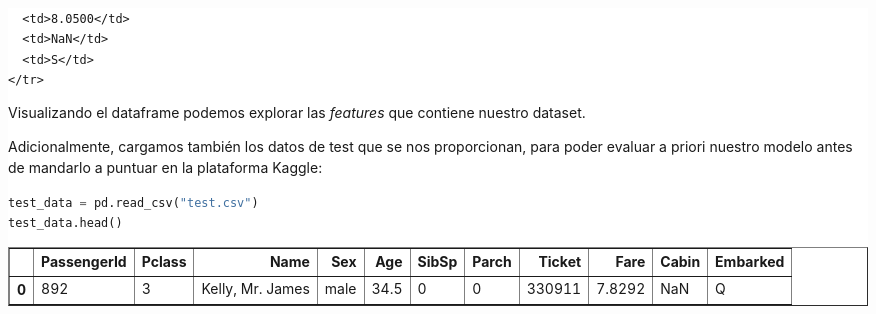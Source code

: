       <td>8.0500</td>
      <td>NaN</td>
      <td>S</td>
    </tr>
  </tbody>
</table>
</div>



Visualizando el dataframe podemos explorar las *features* que contiene nuestro dataset.

Adicionalmente, cargamos también los datos de test que se nos proporcionan, para poder evaluar a priori nuestro modelo antes de mandarlo a puntuar en la plataforma Kaggle:


```python
test_data = pd.read_csv("test.csv")
test_data.head()
```




<div>
<style scoped>
    .dataframe tbody tr th:only-of-type {
        vertical-align: middle;
    }

    .dataframe tbody tr th {
        vertical-align: top;
    }

    .dataframe thead th {
        text-align: right;
    }
</style>
<table border="1" class="dataframe">
  <thead>
    <tr style="text-align: right;">
      <th></th>
      <th>PassengerId</th>
      <th>Pclass</th>
      <th>Name</th>
      <th>Sex</th>
      <th>Age</th>
      <th>SibSp</th>
      <th>Parch</th>
      <th>Ticket</th>
      <th>Fare</th>
      <th>Cabin</th>
      <th>Embarked</th>
    </tr>
  </thead>
  <tbody>
    <tr>
      <th>0</th>
      <td>892</td>
      <td>3</td>
      <td>Kelly, Mr. James</td>
      <td>male</td>
      <td>34.5</td>
      <td>0</td>
      <td>0</td>
      <td>330911</td>
      <td>7.8292</td>
      <td>NaN</td>
      <td>Q</td>